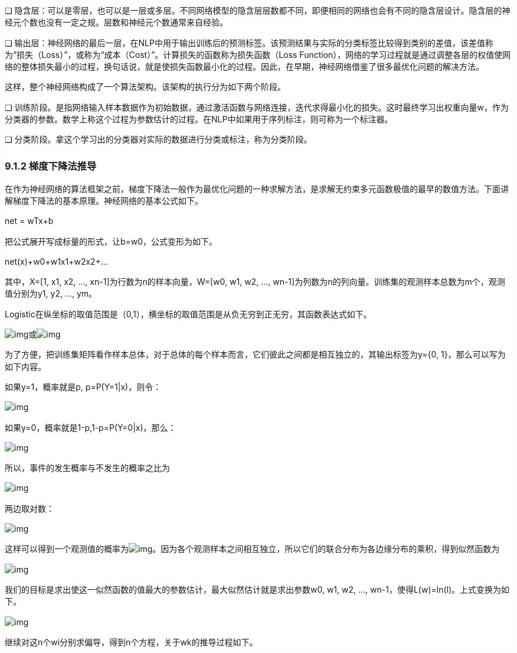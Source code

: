 ❑ 隐含层：可以是零层，也可以是一层或多层。不同网络模型的隐含层层数都不同，即便相同的网络也会有不同的隐含层设计。隐含层的神经元个数也没有一定之规。层数和神经元个数通常来自经验。

❑ 输出层：神经网络的最后一层，在NLP中用于输出训练后的预测标签。该预测结果与实际的分类标签比较得到类别的差值，该差值称为“损失（Loss）”，或称为“成本（Cost）”。计算损失的函数称为损失函数（Loss Function），网络的学习过程就是通过调整各层的权值使网络的整体损失最小的过程，换句话说，就是使损失函数最小化的过程。因此，在早期，神经网络借鉴了很多最优化问题的解决方法。

这样，整个神经网络构成了一个算法架构。该架构的执行分为如下两个阶段。

❑ 训练阶段。是指网络输入样本数据作为初始数据，通过激活函数与网络连接，迭代求得最小化的损失。这时最终学习出权重向量w，作为分类器的参数。数学上称这个过程为参数估计的过程。在NLP中如果用于序列标注，则可称为一个标注器。

❑ 分类阶段。拿这个学习出的分类器对实际的数据进行分类或标注，称为分类阶段。

### 9.1.2 梯度下降法推导

在作为神经网络的算法框架之前，梯度下降法一般作为最优化问题的一种求解方法，是求解无约束多元函数极值的最早的数值方法。下面讲解梯度下降法的基本原理。神经网络的基本公式如下。

net = wTx+b

把公式展开写成标量的形式，让b=w0，公式变形为如下。

net(x)+w0+w1x1+w2x2+…

其中，X=[1, x1, x2, …, xn-1]为行数为n的样本向量，W=[w0, w1, w2, …, wn-1]为列数为n的列向量。训练集的观测样本总数为m个，观测值分别为y1, y2, …, ym。

Logistic在纵坐标的取值范围是（0,1），横坐标的取值范围是从负无穷到正无穷，其函数表达式如下。

![img](https://cdn.nlark.com/yuque/0/2021/jpeg/21473765/1631784780093-1e485b68-5c6a-44cd-805f-1509c4c2110b.jpeg)或![img](https://cdn.nlark.com/yuque/0/2021/jpeg/21473765/1631784780579-a6e65005-f16d-4a48-aaf8-e04d11f90d03.jpeg)

为了方便，把训练集矩阵看作样本总体，对于总体的每个样本而言，它们彼此之间都是相互独立的，其输出标签为y={0, 1}，那么可以写为如下内容。

如果y=1，概率就是p, p=P(Y=1|x)，则令：

![img](https://cdn.nlark.com/yuque/0/2021/jpeg/21473765/1631784781155-d946f3c0-a9d4-4269-a226-a49a669ea474.jpeg)

如果y=0，概率就是1-p,1-p=P(Y=0|x)，那么：

![img](https://cdn.nlark.com/yuque/0/2021/jpeg/21473765/1631784781669-5a13f4b6-592a-4e99-9c5d-470e7cab098b.jpeg)

所以，事件的发生概率与不发生的概率之比为

![img](https://cdn.nlark.com/yuque/0/2021/jpeg/21473765/1631784782179-8931529f-52a8-49c0-a3e5-b5bc08c4f193.jpeg)

两边取对数：

![img](https://cdn.nlark.com/yuque/0/2021/jpeg/21473765/1631784782891-6e8a5c0b-fed1-4bf7-8dd1-4d646b770e38.jpeg)

这样可以得到一个观测值的概率为![img](https://cdn.nlark.com/yuque/0/2021/jpeg/21473765/1631784783391-858cf7eb-db42-4f13-bc6b-fd512bcfbcb4.jpeg)。因为各个观测样本之间相互独立，所以它们的联合分布为各边缘分布的乘积，得到似然函数为

![img](https://cdn.nlark.com/yuque/0/2021/jpeg/21473765/1631784783806-8e108669-794d-4e2f-bb1d-cfc85823ebf2.jpeg)

我们的目标是求出使这一似然函数的值最大的参数估计，最大似然估计就是求出参数w0, w1, w2, …, wn-1，使得L(w)=ln(l)。上式变换为如下。

![img](https://cdn.nlark.com/yuque/0/2021/jpeg/21473765/1631784784387-c6b67f47-64f0-47fc-a3c8-5d5ab1720113.jpeg)

继续对这n个wi分别求偏导，得到n个方程，关于wk的推导过程如下。
